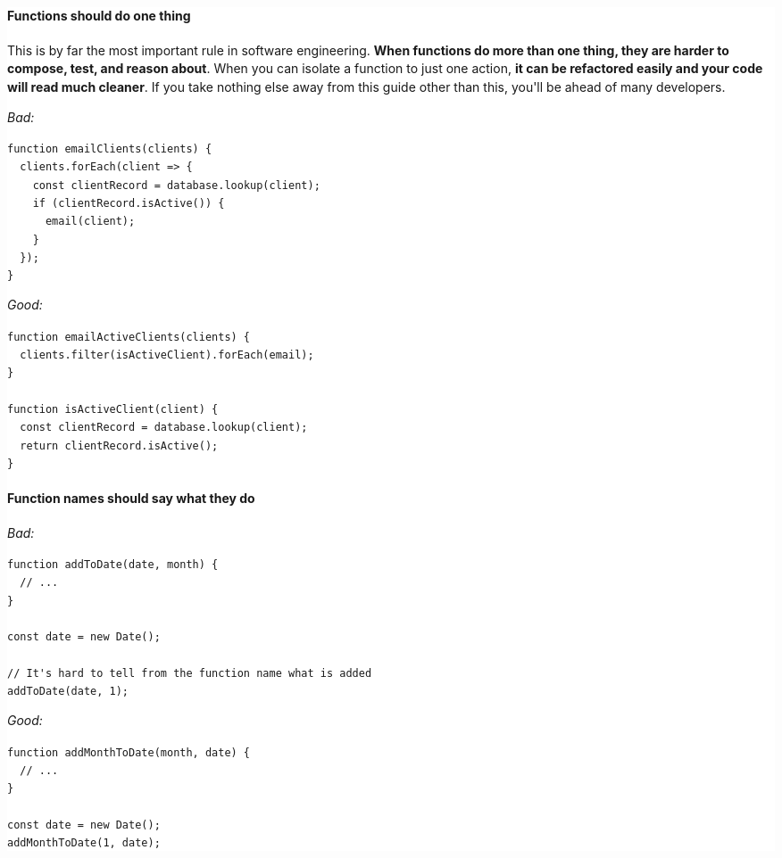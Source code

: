 
#### Functions should do one thing

This is by far the most important rule in software engineering. **When functions do more than one thing, they are harder to compose, test, and reason about**. When you can isolate a function to just one action, **it can be refactored easily and your code will read much cleaner**. If you take nothing else away from this guide other than this, you'll be ahead of many developers.

*Bad:*
```
function emailClients(clients) {
  clients.forEach(client => {
    const clientRecord = database.lookup(client);
    if (clientRecord.isActive()) {
      email(client);
    }
  });
}
```
*Good:*
```
function emailActiveClients(clients) {
  clients.filter(isActiveClient).forEach(email);
}

function isActiveClient(client) {
  const clientRecord = database.lookup(client);
  return clientRecord.isActive();
}
``` 


#### Function names should say what they do

*Bad:*
```
function addToDate(date, month) {
  // ...
}

const date = new Date();

// It's hard to tell from the function name what is added
addToDate(date, 1);
```

*Good:*
```
function addMonthToDate(month, date) {
  // ...
}

const date = new Date();
addMonthToDate(1, date);
```
